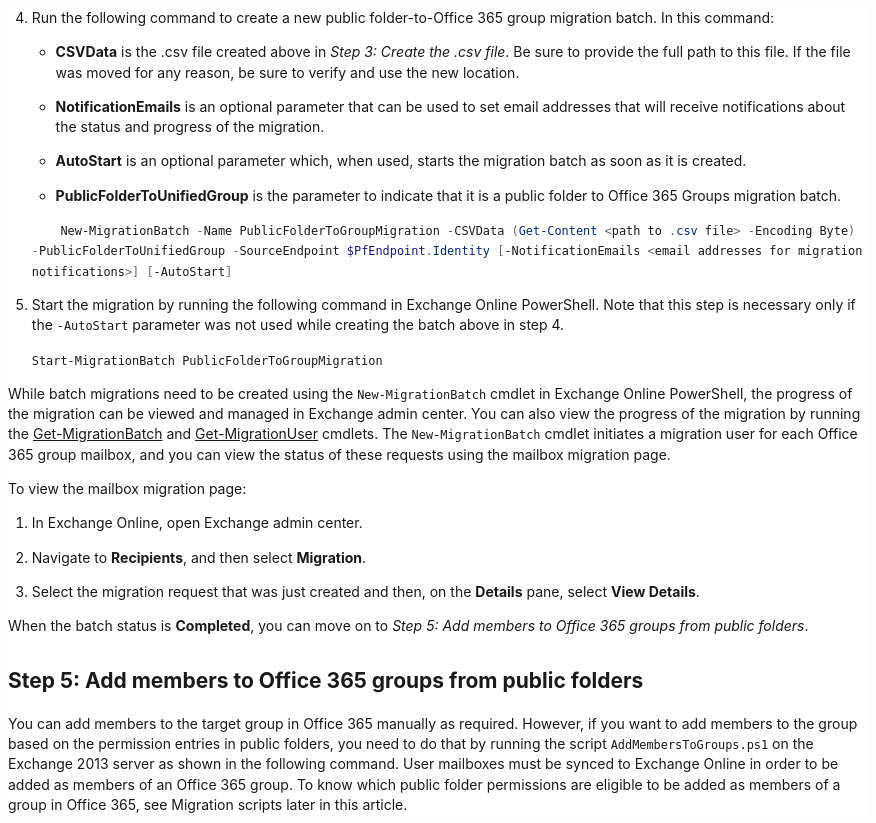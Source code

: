 4.  Run the following command to create a new public folder-to-Office 365 group migration batch. In this command:
    
      - **CSVData** is the .csv file created above in *Step 3: Create the .csv file*. Be sure to provide the full path to this file. If the file was moved for any reason, be sure to verify and use the new location.
    
      - **NotificationEmails** is an optional parameter that can be used to set email addresses that will receive notifications about the status and progress of the migration.
    
      - **AutoStart** is an optional parameter which, when used, starts the migration batch as soon as it is created.
    
      - **PublicFolderToUnifiedGroup** is the parameter to indicate that it is a public folder to Office 365 Groups migration batch.
    
    <!-- end list -->
    
    ```powershell
        New-MigrationBatch -Name PublicFolderToGroupMigration -CSVData (Get-Content <path to .csv file> -Encoding Byte) -PublicFolderToUnifiedGroup -SourceEndpoint $PfEndpoint.Identity [-NotificationEmails <email addresses for migration notifications>] [-AutoStart]
    ```

5.  Start the migration by running the following command in Exchange Online PowerShell. Note that this step is necessary only if the `-AutoStart` parameter was not used while creating the batch above in step 4.
    
    ```powershell
    Start-MigrationBatch PublicFolderToGroupMigration
    ```

While batch migrations need to be created using the `New-MigrationBatch` cmdlet in Exchange Online PowerShell, the progress of the migration can be viewed and managed in Exchange admin center. You can also view the progress of the migration by running the [Get-MigrationBatch](https://technet.microsoft.com/en-us/library/jj219164\(v=exchg.150\)) and [Get-MigrationUser](https://technet.microsoft.com/en-us/library/jj218702\(v=exchg.150\)) cmdlets. The `New-MigrationBatch` cmdlet initiates a migration user for each Office 365 group mailbox, and you can view the status of these requests using the mailbox migration page.

To view the mailbox migration page:

1.  In Exchange Online, open Exchange admin center.

2.  Navigate to **Recipients**, and then select **Migration**.

3.  Select the migration request that was just created and then, on the **Details** pane, select **View Details**.

When the batch status is **Completed**, you can move on to *Step 5: Add members to Office 365 groups from public folders*.

## Step 5: Add members to Office 365 groups from public folders

You can add members to the target group in Office 365 manually as required. However, if you want to add members to the group based on the permission entries in public folders, you need to do that by running the script `AddMembersToGroups.ps1` on the Exchange 2013 server as shown in the following command. User mailboxes must be synced to Exchange Online in order to be added as members of an Office 365 group. To know which public folder permissions are eligible to be added as members of a group in Office 365, see Migration scripts later in this article.
